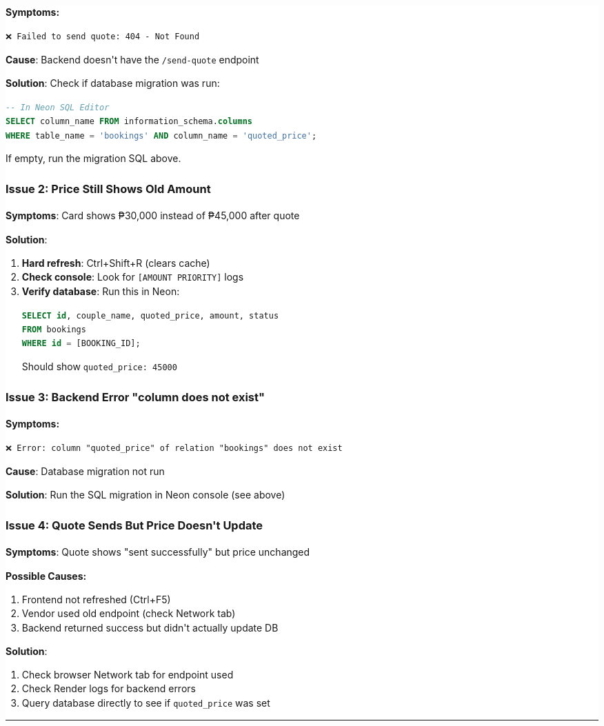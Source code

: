 **Symptoms:**
```
❌ Failed to send quote: 404 - Not Found
```

**Cause**: Backend doesn't have the `/send-quote` endpoint

**Solution**: Check if database migration was run:
```sql
-- In Neon SQL Editor
SELECT column_name FROM information_schema.columns 
WHERE table_name = 'bookings' AND column_name = 'quoted_price';
```

If empty, run the migration SQL above.

### Issue 2: Price Still Shows Old Amount

**Symptoms**: Card shows ₱30,000 instead of ₱45,000 after quote

**Solution**:
1. **Hard refresh**: Ctrl+Shift+R (clears cache)
2. **Check console**: Look for `[AMOUNT PRIORITY]` logs
3. **Verify database**: Run this in Neon:
   ```sql
   SELECT id, couple_name, quoted_price, amount, status 
   FROM bookings 
   WHERE id = [BOOKING_ID];
   ```
   Should show `quoted_price: 45000`

### Issue 3: Backend Error "column does not exist"

**Symptoms:**
```
❌ Error: column "quoted_price" of relation "bookings" does not exist
```

**Cause**: Database migration not run

**Solution**: Run the SQL migration in Neon console (see above)

### Issue 4: Quote Sends But Price Doesn't Update

**Symptoms**: Quote shows "sent successfully" but price unchanged

**Possible Causes:**
1. Frontend not refreshed (Ctrl+F5)
2. Vendor used old endpoint (check Network tab)
3. Backend returned success but didn't actually update DB

**Solution**:
1. Check browser Network tab for endpoint used
2. Check Render logs for backend errors
3. Query database directly to see if `quoted_price` was set

---
